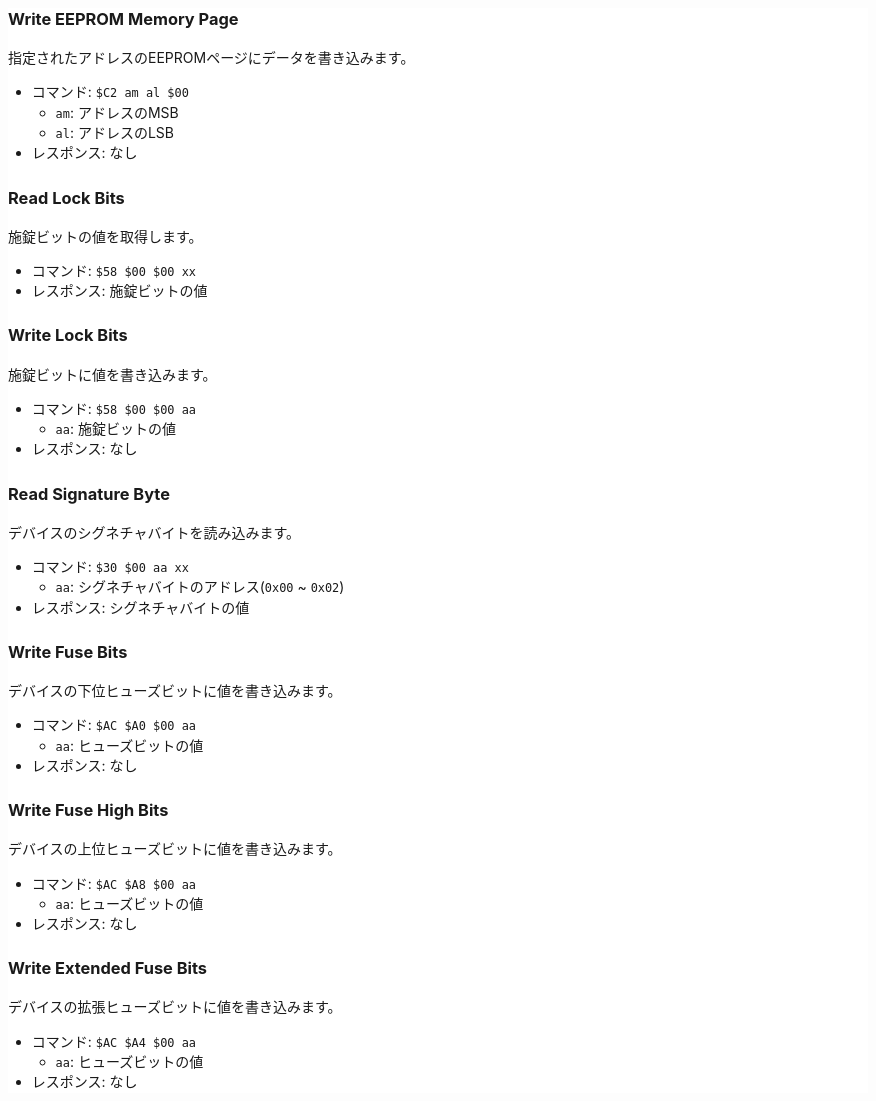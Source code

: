 ### Write EEPROM Memory Page

指定されたアドレスのEEPROMページにデータを書き込みます。

- コマンド: `$C2 am al $00`
  - `am`: アドレスのMSB
  - `al`: アドレスのLSB
- レスポンス: なし

### Read Lock Bits

施錠ビットの値を取得します。

- コマンド: `$58 $00 $00 xx`
- レスポンス: 施錠ビットの値

### Write Lock Bits

施錠ビットに値を書き込みます。

- コマンド: `$58 $00 $00 aa`
  - `aa`: 施錠ビットの値
- レスポンス: なし

### Read Signature Byte

デバイスのシグネチャバイトを読み込みます。

- コマンド: `$30 $00 aa xx`
  - `aa`: シグネチャバイトのアドレス(`0x00` ~ `0x02`)
- レスポンス: シグネチャバイトの値

### Write Fuse Bits

デバイスの下位ヒューズビットに値を書き込みます。

- コマンド: `$AC $A0 $00 aa`
  - `aa`: ヒューズビットの値
- レスポンス: なし

### Write Fuse High Bits

デバイスの上位ヒューズビットに値を書き込みます。

- コマンド: `$AC $A8 $00 aa`
  - `aa`: ヒューズビットの値
- レスポンス: なし

### Write Extended Fuse Bits

デバイスの拡張ヒューズビットに値を書き込みます。

- コマンド: `$AC $A4 $00 aa`
  - `aa`: ヒューズビットの値
- レスポンス: なし
